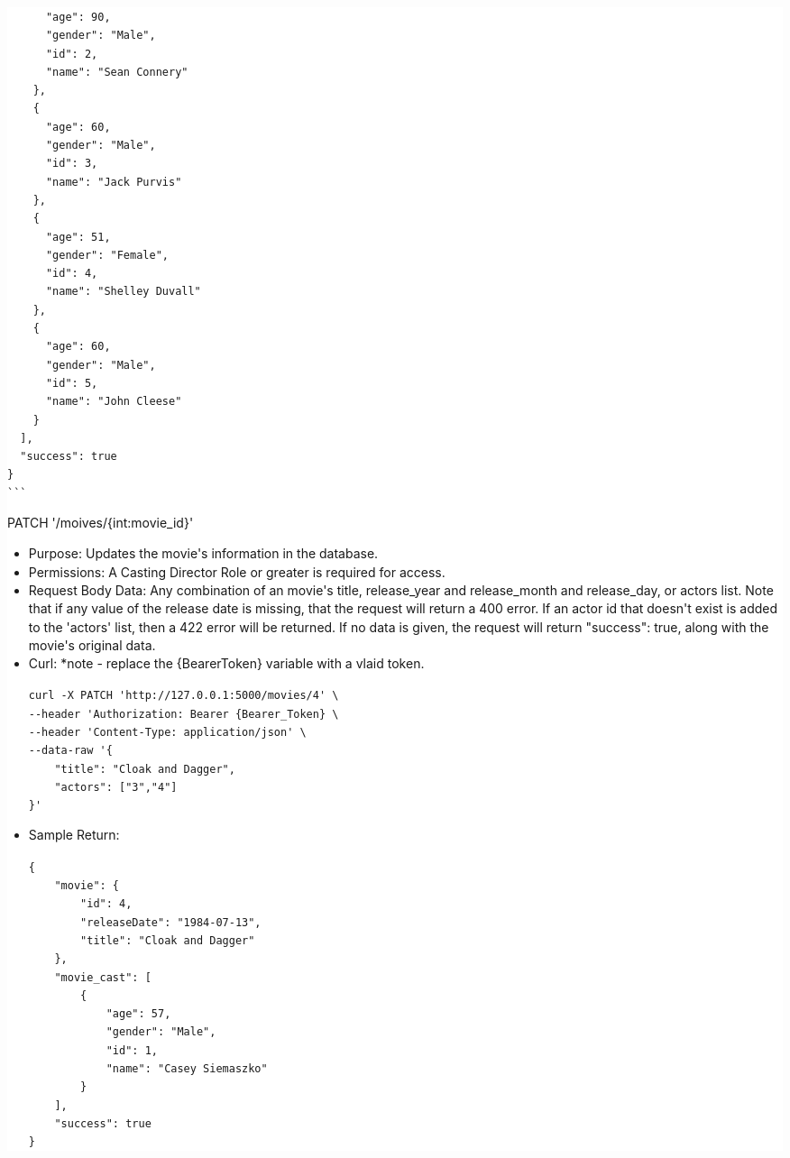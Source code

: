           "age": 90, 
          "gender": "Male", 
          "id": 2, 
          "name": "Sean Connery"
        }, 
        {
          "age": 60, 
          "gender": "Male", 
          "id": 3, 
          "name": "Jack Purvis"
        }, 
        {
          "age": 51, 
          "gender": "Female", 
          "id": 4, 
          "name": "Shelley Duvall"
        }, 
        {
          "age": 60, 
          "gender": "Male", 
          "id": 5, 
          "name": "John Cleese"
        }
      ], 
      "success": true
    }
    ```
PATCH '/moives/{int:movie_id}'  

* Purpose: Updates the movie's information in the database. 
* Permissions: A Casting Director Role or greater is required for access.
* Request Body Data: Any combination of an movie's title, release_year and release_month and release_day, or actors list.  Note that if any value of the release date is missing, that the request will return a 400 error.  If an actor id that doesn't exist is added to the 'actors' list, then a 422 error will be returned. If no data is given, the request will return "success": true, along with the movie's original data.
* Curl: *note - replace the {BearerToken} variable with a vlaid token.
    ```
    curl -X PATCH 'http://127.0.0.1:5000/movies/4' \
    --header 'Authorization: Bearer {Bearer_Token} \
    --header 'Content-Type: application/json' \
    --data-raw '{
        "title": "Cloak and Dagger",
        "actors": ["3","4"]
    }'
    ```
* Sample Return:
    ```
    {
        "movie": {
            "id": 4,
            "releaseDate": "1984-07-13",
            "title": "Cloak and Dagger"
        },
        "movie_cast": [
            {
                "age": 57,
                "gender": "Male",
                "id": 1,
                "name": "Casey Siemaszko"
            }
        ],
        "success": true
    }